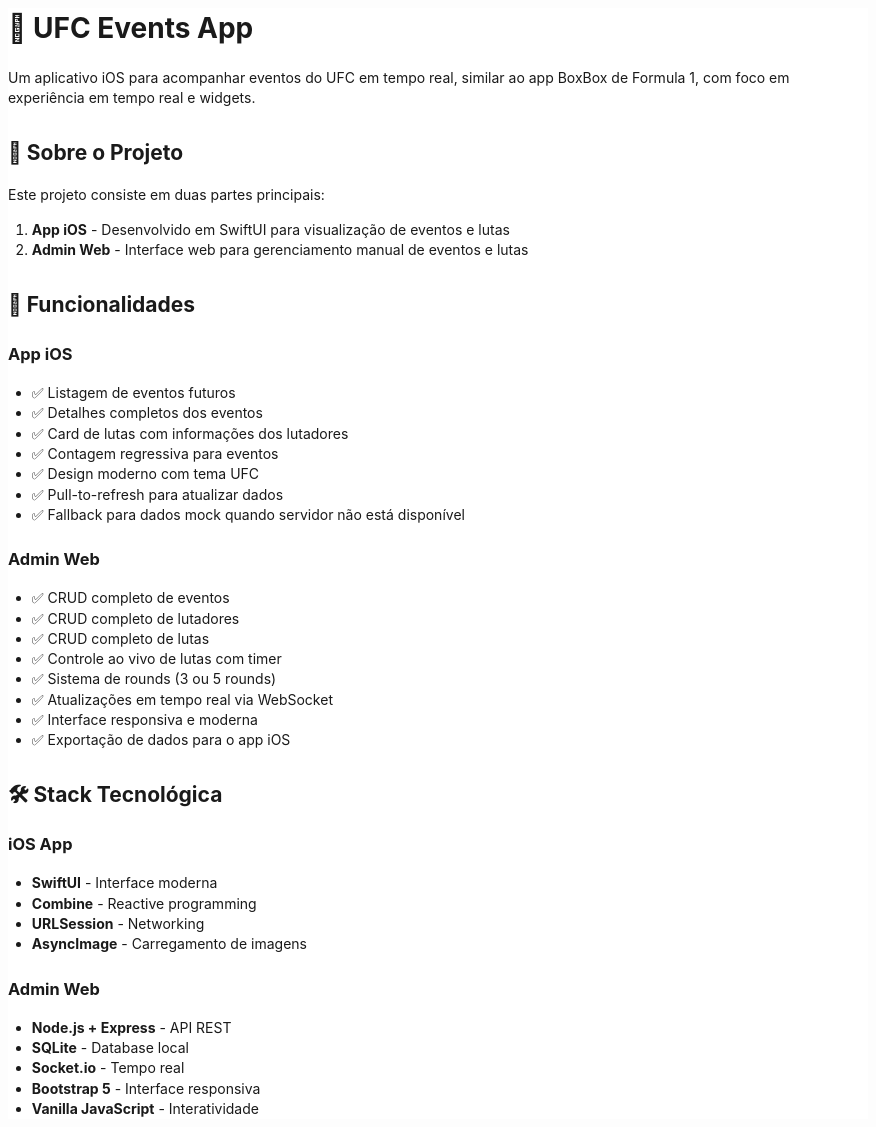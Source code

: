 # 🥊 UFC Events App

Um aplicativo iOS para acompanhar eventos do UFC em tempo real, similar ao app BoxBox de Formula 1, com foco em experiência em tempo real e widgets.

## 📱 Sobre o Projeto

Este projeto consiste em duas partes principais:

1. **App iOS** - Desenvolvido em SwiftUI para visualização de eventos e lutas
2. **Admin Web** - Interface web para gerenciamento manual de eventos e lutas

## 🚀 Funcionalidades

### App iOS
- ✅ Listagem de eventos futuros
- ✅ Detalhes completos dos eventos
- ✅ Card de lutas com informações dos lutadores
- ✅ Contagem regressiva para eventos
- ✅ Design moderno com tema UFC
- ✅ Pull-to-refresh para atualizar dados
- ✅ Fallback para dados mock quando servidor não está disponível

### Admin Web
- ✅ CRUD completo de eventos
- ✅ CRUD completo de lutadores
- ✅ CRUD completo de lutas
- ✅ Controle ao vivo de lutas com timer
- ✅ Sistema de rounds (3 ou 5 rounds)
- ✅ Atualizações em tempo real via WebSocket
- ✅ Interface responsiva e moderna
- ✅ Exportação de dados para o app iOS

## 🛠️ Stack Tecnológica

### iOS App
- **SwiftUI** - Interface moderna
- **Combine** - Reactive programming
- **URLSession** - Networking
- **AsyncImage** - Carregamento de imagens

### Admin Web
- **Node.js + Express** - API REST
- **SQLite** - Database local
- **Socket.io** - Tempo real
- **Bootstrap 5** - Interface responsiva
- **Vanilla JavaScript** - Interatividade
